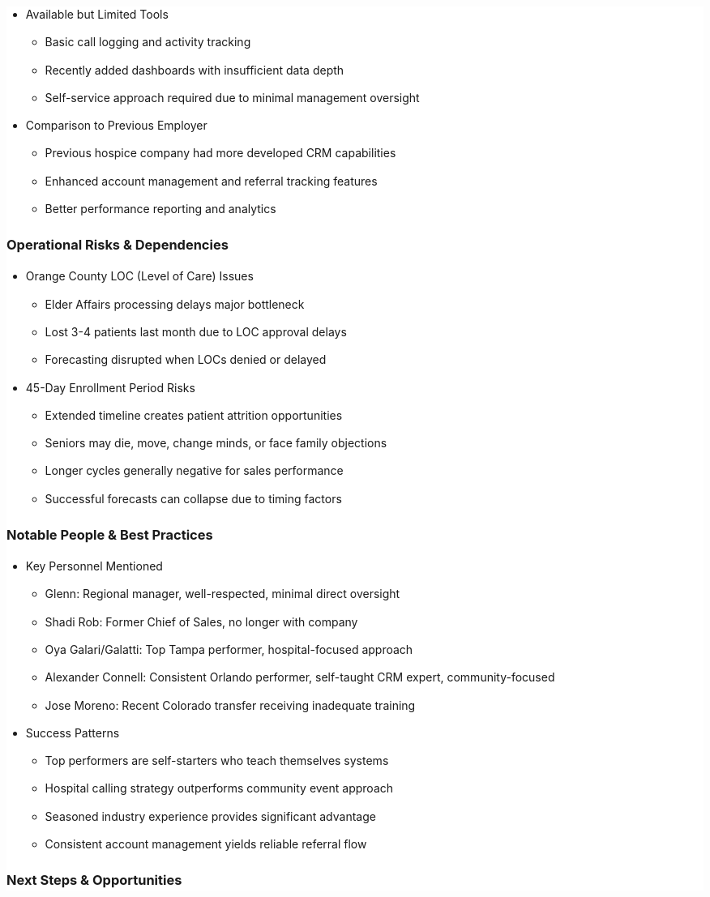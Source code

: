 - Available but Limited Tools
    
    - Basic call logging and activity tracking
        
    - Recently added dashboards with insufficient data depth
        
    - Self-service approach required due to minimal management oversight
        
- Comparison to Previous Employer
    
    - Previous hospice company had more developed CRM capabilities
        
    - Enhanced account management and referral tracking features
        
    - Better performance reporting and analytics
        

### Operational Risks & Dependencies

- Orange County LOC (Level of Care) Issues
    
    - Elder Affairs processing delays major bottleneck
        
    - Lost 3-4 patients last month due to LOC approval delays
        
    - Forecasting disrupted when LOCs denied or delayed
        
- 45-Day Enrollment Period Risks
    
    - Extended timeline creates patient attrition opportunities
        
    - Seniors may die, move, change minds, or face family objections
        
    - Longer cycles generally negative for sales performance
        
    - Successful forecasts can collapse due to timing factors
        

### Notable People & Best Practices

- Key Personnel Mentioned
    
    - Glenn: Regional manager, well-respected, minimal direct oversight
        
    - Shadi Rob: Former Chief of Sales, no longer with company
        
    - Oya Galari/Galatti: Top Tampa performer, hospital-focused approach
        
    - Alexander Connell: Consistent Orlando performer, self-taught CRM expert, community-focused
        
    - Jose Moreno: Recent Colorado transfer receiving inadequate training
        
- Success Patterns
    
    - Top performers are self-starters who teach themselves systems
        
    - Hospital calling strategy outperforms community event approach
        
    - Seasoned industry experience provides significant advantage
        
    - Consistent account management yields reliable referral flow
        

### Next Steps & Opportunities
